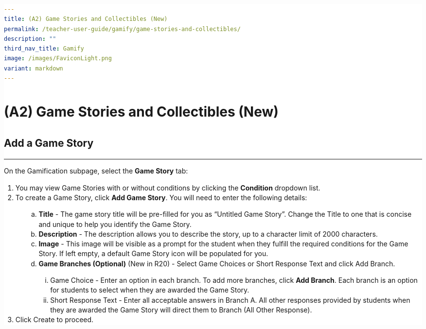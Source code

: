 ```yaml
---
title: (A2) Game Stories and Collectibles (New)
permalink: /teacher-user-guide/gamify/game-stories-and-collectibles/
description: ""
third_nav_title: Gamify
image: /images/FaviconLight.png
variant: markdown
---
```

<h1 id="-2-game-stories-and-collectibles-">(A2) Game Stories and Collectibles (New)</h1>
<h2 id="add-a-game-story">Add a Game Story</h2>
<hr>
<p>On the Gamification subpage, select the <strong>Game Story</strong> tab:</p>
<ol>
<li>You may view Game Stories with or without conditions by clicking the <strong>Condition</strong> dropdown list.</li>
<li>To create a Game Story, click <strong>Add Game Story</strong>. You will need to enter the following details:<ol style="list-style-type: lower-roman;">
<ol style="list-style-type: lower-alpha;">
<li><strong>Title</strong> - The game story title will be pre-filled for you as “Untitled Game Story”. Change the Title to one that is concise and unique to help you identify the Game Story.</li>
<li><strong>Description</strong> - The description allows you to describe the story, up to a character limit of 2000 characters.</li>
<li><strong>Image</strong> - This image will be visible as a prompt for the student when they fulfill the required conditions for the Game Story. If left empty, a default Game Story icon will be populated for you.</li>
<li><strong>Game Branches (Optional)</strong> (New in R20) - Select Game Choices or Short Response Text and click Add Branch.</li>	
<ol style="list-style-type: lower-roman;">
<li>Game Choice - Enter an option in each branch. To add more branches, click <b>Add Branch</b>. Each branch is an option for students to select when they are awarded the Game Story. </li>
	<li>Short Response Text - Enter all acceptable answers in Branch A. All other responses provided by students when they are awarded the Game Story will direct them to Branch (All Other Response).</li>
</ol>
	</ol>	</ol>
</li><li>Click Create to proceed.</li>